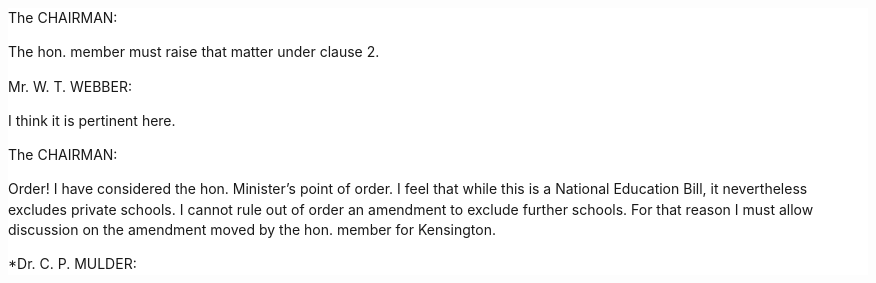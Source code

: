 </speech>

<speech by="#chairman">

<from>The <person refersTo="hansard_za">CHAIRMAN</person>:</from>

<p>The hon. member must raise that matter under clause 2.</p>

</speech>

<speech by="#webber">

<from>Mr. <person refersTo="hansard_za">W. T. WEBBER</person>:</from>

<p>I think it is pertinent here.</p>

</speech>

<speech by="#chairman">

<from>The <person refersTo="hansard_za">CHAIRMAN</person>:</from>

<p>Order! I have considered the hon. Minister&#x2019;s point of order. I feel that while this is a National Education Bill, it nevertheless excludes private schools. I cannot rule out of order an amendment to exclude further schools. For that reason I must allow discussion on the amendment moved by the hon. member for Kensington.</p>

</speech>

<speech by="#mulder">

<from>*Dr. <person refersTo="hansard_za">C. P. MULDER</person>:</from>
